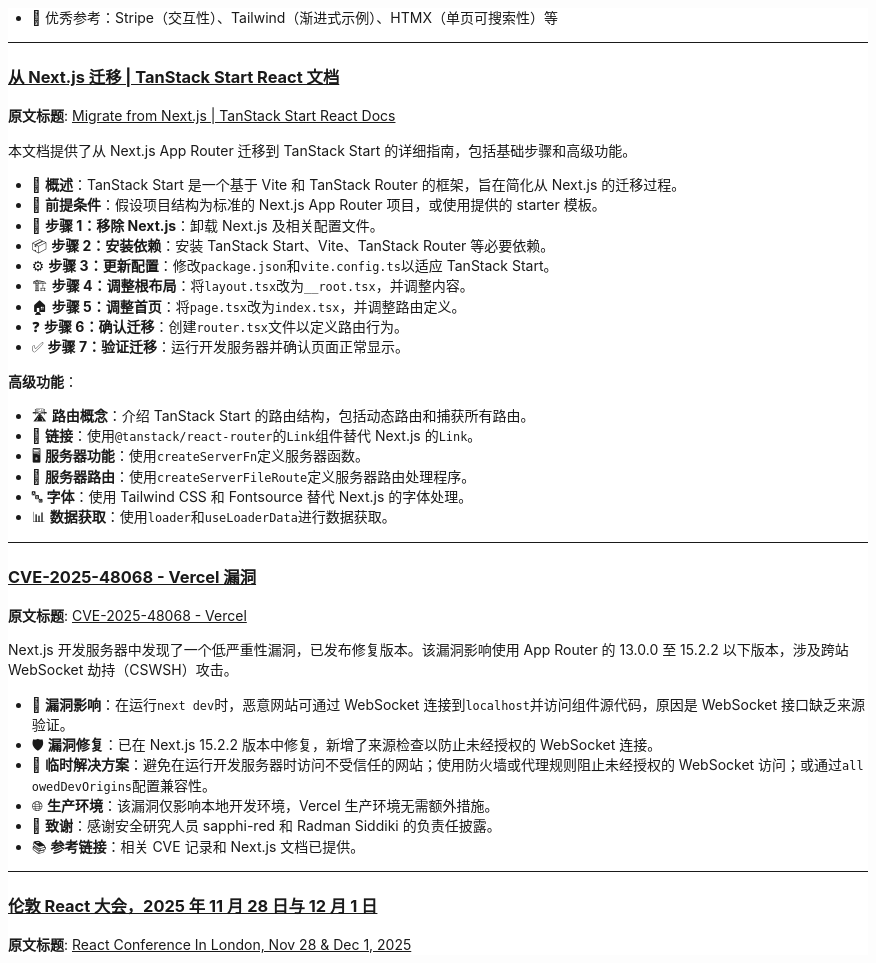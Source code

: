- 🌟 优秀参考：Stripe（交互性）、Tailwind（渐进式示例）、HTMX（单页可搜索性）等

---

### [从 Next.js 迁移 | TanStack Start React 文档](https://tanstack.com/start/latest/docs/framework/react/migrate-from-next-js)

**原文标题**: [Migrate from Next.js | TanStack Start React Docs](https://tanstack.com/start/latest/docs/framework/react/migrate-from-next-js)

本文档提供了从 Next.js App Router 迁移到 TanStack Start 的详细指南，包括基础步骤和高级功能。

- 🚀 **概述**：TanStack Start 是一个基于 Vite 和 TanStack Router 的框架，旨在简化从 Next.js 的迁移过程。
- 📝 **前提条件**：假设项目结构为标准的 Next.js App Router 项目，或使用提供的 starter 模板。
- 🔧 **步骤 1：移除 Next.js**：卸载 Next.js 及相关配置文件。
- 📦 **步骤 2：安装依赖**：安装 TanStack Start、Vite、TanStack Router 等必要依赖。
- ⚙️ **步骤 3：更新配置**：修改`package.json`和`vite.config.ts`以适应 TanStack Start。
- 🏗️ **步骤 4：调整根布局**：将`layout.tsx`改为`__root.tsx`，并调整内容。
- 🏠 **步骤 5：调整首页**：将`page.tsx`改为`index.tsx`，并调整路由定义。
- ❓ **步骤 6：确认迁移**：创建`router.tsx`文件以定义路由行为。
- ✅ **步骤 7：验证迁移**：运行开发服务器并确认页面正常显示。

**高级功能**：
- 🛣️ **路由概念**：介绍 TanStack Start 的路由结构，包括动态路由和捕获所有路由。
- 🔗 **链接**：使用`@tanstack/react-router`的`Link`组件替代 Next.js 的`Link`。
- 🖥️ **服务器功能**：使用`createServerFn`定义服务器函数。
- 📂 **服务器路由**：使用`createServerFileRoute`定义服务器路由处理程序。
- 🔤 **字体**：使用 Tailwind CSS 和 Fontsource 替代 Next.js 的字体处理。
- 📊 **数据获取**：使用`loader`和`useLoaderData`进行数据获取。

---

### [CVE-2025-48068 - Vercel 漏洞](https://vercel.com/changelog/cve-2025-48068)

**原文标题**: [CVE-2025-48068 - Vercel](https://vercel.com/changelog/cve-2025-48068)

Next.js 开发服务器中发现了一个低严重性漏洞，已发布修复版本。该漏洞影响使用 App Router 的 13.0.0 至 15.2.2 以下版本，涉及跨站 WebSocket 劫持（CSWSH）攻击。

- 🐛 **漏洞影响**：在运行`next dev`时，恶意网站可通过 WebSocket 连接到`localhost`并访问组件源代码，原因是 WebSocket 接口缺乏来源验证。  
- 🛡️ **漏洞修复**：已在 Next.js 15.2.2 版本中修复，新增了来源检查以防止未经授权的 WebSocket 连接。  
- 🔧 **临时解决方案**：避免在运行开发服务器时访问不受信任的网站；使用防火墙或代理规则阻止未经授权的 WebSocket 访问；或通过`allowedDevOrigins`配置兼容性。  
- 🌐 **生产环境**：该漏洞仅影响本地开发环境，Vercel 生产环境无需额外措施。  
- 🙏 **致谢**：感谢安全研究人员 sapphi-red 和 Radman Siddiki 的负责任披露。  
- 📚 **参考链接**：相关 CVE 记录和 Next.js 文档已提供。

---

### [伦敦 React 大会，2025 年 11 月 28 日与 12 月 1 日](https://reactadvanced.com/?utm_source=Newsletter&utm_medium=ThisWeekinReact)

**原文标题**: [React Conference In London, Nov 28 & Dec 1, 2025](https://reactadvanced.com/?utm_source=Newsletter&utm_medium=ThisWeekinReact)
